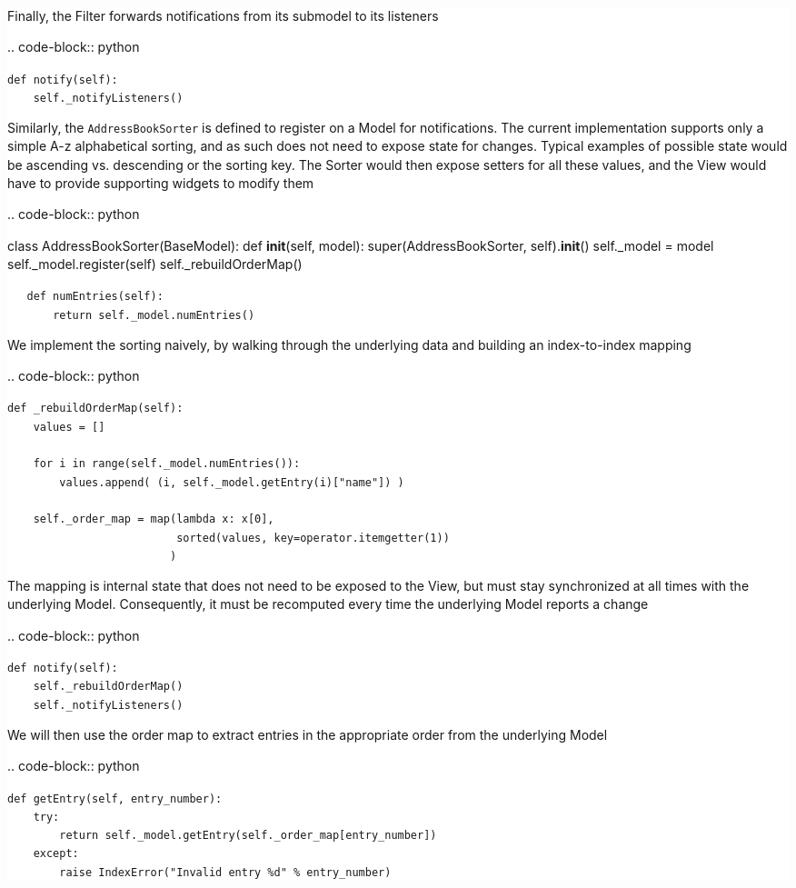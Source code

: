 Finally, the Filter forwards notifications from its submodel to its listeners 

.. code-block:: python

    def notify(self):
        self._notifyListeners()

Similarly, the ``AddressBookSorter`` is defined to register on a Model for
notifications. The current implementation supports only a simple A-z
alphabetical sorting, and as such does not need to expose state for changes.
Typical examples of possible state would be ascending vs. descending or the
sorting key.  The Sorter would then expose setters for all these values, and
the View would have to provide supporting widgets to modify them 

.. code-block:: python

   class AddressBookSorter(BaseModel):
       def __init__(self, model):
           super(AddressBookSorter, self).__init__()
           self._model = model
           self._model.register(self)
           self._rebuildOrderMap()

       def numEntries(self):
           return self._model.numEntries()

We implement the sorting naively, by walking through the underlying data and
building an index-to-index mapping 

.. code-block:: python

    def _rebuildOrderMap(self):
        values = []

        for i in range(self._model.numEntries()):
            values.append( (i, self._model.getEntry(i)["name"]) )

        self._order_map = map(lambda x: x[0], 
                              sorted(values, key=operator.itemgetter(1))
                             )

The mapping is internal state that does not need to be exposed to the View, but
must stay synchronized at all times with the underlying Model. Consequently, it
must be recomputed every time the underlying Model reports a change 

.. code-block:: python

    def notify(self):
        self._rebuildOrderMap()
        self._notifyListeners()

We will then use the order map to extract entries in the appropriate order from the underlying Model 

.. code-block:: python

    def getEntry(self, entry_number):
        try:
            return self._model.getEntry(self._order_map[entry_number])
        except:
            raise IndexError("Invalid entry %d" % entry_number)

